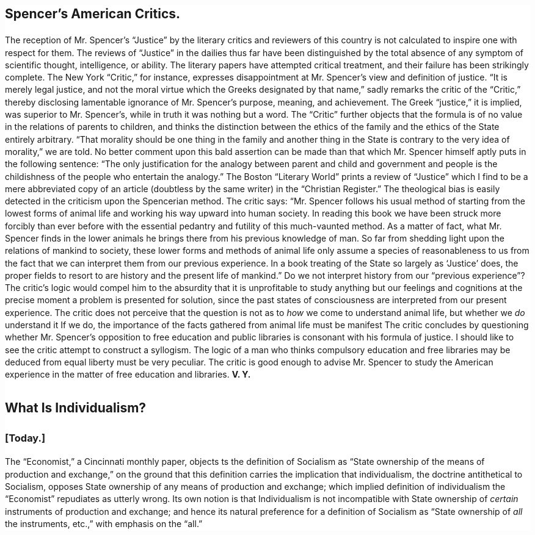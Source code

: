 ## Spencer’s American Critics.

The reception of Mr. Spencer’s “Justice” by the literary critics and reviewers of this country is not calculated to inspire one with respect for them. The reviews of “Justice” in the dailies thus far have been distinguished by the total absence of any symptom of scientific thought, intelligence, or ability. The literary papers have attempted critical treatment, and their failure has been strikingly complete. The New York “Critic,” for instance, expresses disappointment at Mr. Spencer’s view and definition of justice. “It is merely legal justice, and not the moral virtue which the Greeks designated by that name,” sadly remarks the critic of the “Critic,” thereby disclosing lamentable ignorance of Mr. Spencer’s purpose, meaning, and achievement. The Greek “justice,” it is implied, was superior to Mr. Spencer’s, while in truth it was nothing but a word. The “Critic” further objects that the formula is of no value in the relations of parents to children, and thinks the distinction between the ethics of the family and the ethics of the State entirely arbitrary. “That morality should be one thing in the family and another thing in the State is contrary to the very idea of morality,” we are told. No better comment upon this bald assertion can be made than that which Mr. Spencer himself aptly puts in the following sentence: “The only justification for the analogy between parent and child and government and people is the childishness of the people who entertain the analogy.” The Boston “Literary World” prints a review of “Justice” which I find to be a mere abbreviated copy of an article (doubtless by the same writer) in the “Christian Register.” The theological bias is easily detected in the criticism upon the Spencerian method. The critic says: “Mr. Spencer follows his usual method of starting from the lowest forms of animal life and working his way upward into human society. In reading this book we have been struck more forcibly than ever before with the essential pedantry and futility of this much-vaunted method. As a matter of fact, what Mr. Spencer finds in the lower animals he brings there from his previous knowledge of man. So far from shedding light upon the relations of mankind to society, these lower forms and methods of animal life only assume a species of reasonableness to us from the fact that we can interpret them from our previous experience. In a book treating of the State so largely as ‘Justice’ does, the proper fields to resort to are history and the present life of mankind.” Do we not interpret history from our “previous experience”? The critic’s logic would compel him to the absurdity that it is unprofitable to study anything but our feelings and cognitions at the precise moment a problem is presented for solution, since the past states of consciousness are interpreted from our present experience. The critic does not perceive that the question is not as to *how* we come to understand animal life, but whether we *do* understand it If we do, the importance of the facts gathered from animal life must be manifest The critic concludes by questioning whether Mr. Spencer’s opposition to free education and public libraries is consonant with his formula of justice. I should like to see the critic attempt to construct a syllogism. The logic of a man who thinks compulsory education and free libraries may be deduced from equal liberty must be very peculiar. The critic is good enough to advise Mr. Spencer to study the American experience in the matter of free education and libraries. **V\. Y\.**

## What Is Individualism?

### [Today.]

The “Economist,” a Cincinnati monthly paper, objects ts the definition of Socialism as “State ownership of the means of production and exchange,” on the ground that this definition carries the implication that individualism, the doctrine antithetical to Socialism, opposes State ownership of any means of production and exchange; which implied definition of individualism the “Economist” repudiates as utterly wrong. Its own notion is that Individualism is not incompatible with State ownership of *certain* instruments of production and exchange; and hence its natural preference for a definition of Socialism as “State ownership of *all* the instruments, etc.,” with emphasis on the “all.”
